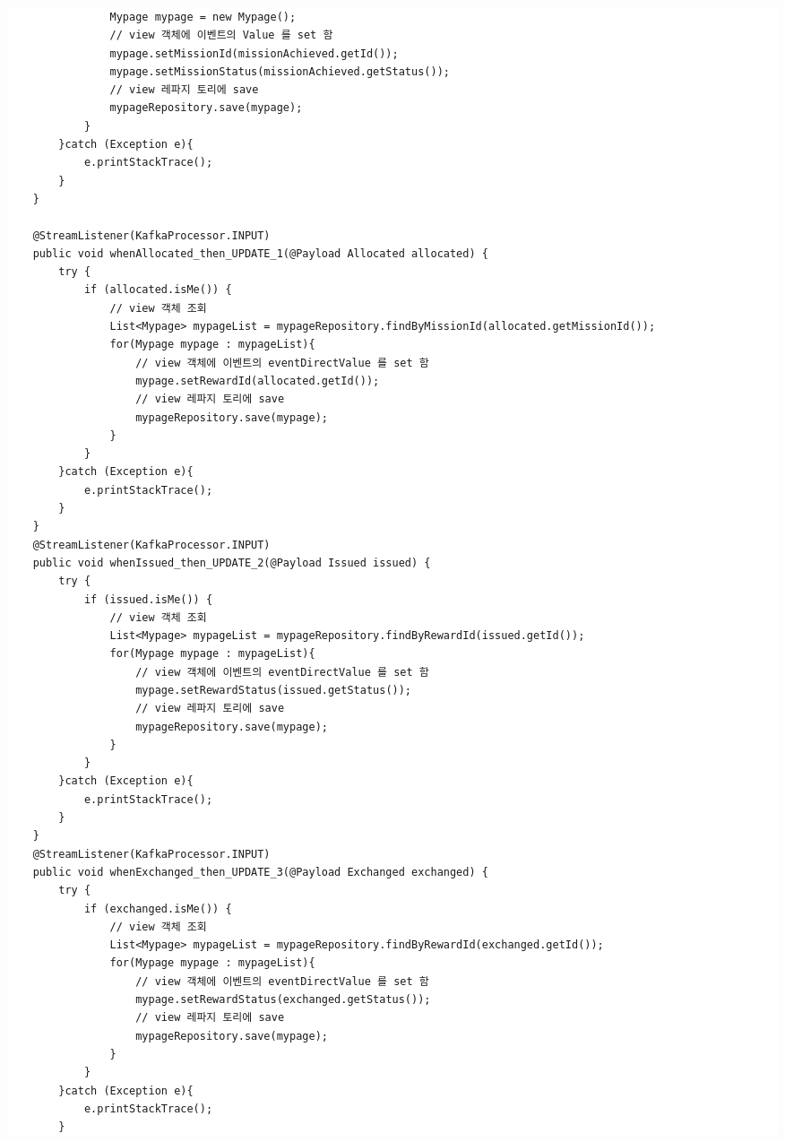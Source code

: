 ```
                Mypage mypage = new Mypage();
                // view 객체에 이벤트의 Value 를 set 함
                mypage.setMissionId(missionAchieved.getId());
                mypage.setMissionStatus(missionAchieved.getStatus());
                // view 레파지 토리에 save
                mypageRepository.save(mypage);
            }
        }catch (Exception e){
            e.printStackTrace();
        }
    }

    @StreamListener(KafkaProcessor.INPUT)
    public void whenAllocated_then_UPDATE_1(@Payload Allocated allocated) {
        try {
            if (allocated.isMe()) {
                // view 객체 조회
                List<Mypage> mypageList = mypageRepository.findByMissionId(allocated.getMissionId());
                for(Mypage mypage : mypageList){
                    // view 객체에 이벤트의 eventDirectValue 를 set 함
                    mypage.setRewardId(allocated.getId());
                    // view 레파지 토리에 save
                    mypageRepository.save(mypage);
                }
            }
        }catch (Exception e){
            e.printStackTrace();
        }
    }
    @StreamListener(KafkaProcessor.INPUT)
    public void whenIssued_then_UPDATE_2(@Payload Issued issued) {
        try {
            if (issued.isMe()) {
                // view 객체 조회
                List<Mypage> mypageList = mypageRepository.findByRewardId(issued.getId());
                for(Mypage mypage : mypageList){
                    // view 객체에 이벤트의 eventDirectValue 를 set 함
                    mypage.setRewardStatus(issued.getStatus());
                    // view 레파지 토리에 save
                    mypageRepository.save(mypage);
                }
            }
        }catch (Exception e){
            e.printStackTrace();
        }
    }
    @StreamListener(KafkaProcessor.INPUT)
    public void whenExchanged_then_UPDATE_3(@Payload Exchanged exchanged) {
        try {
            if (exchanged.isMe()) {
                // view 객체 조회
                List<Mypage> mypageList = mypageRepository.findByRewardId(exchanged.getId());
                for(Mypage mypage : mypageList){
                    // view 객체에 이벤트의 eventDirectValue 를 set 함
                    mypage.setRewardStatus(exchanged.getStatus());
                    // view 레파지 토리에 save
                    mypageRepository.save(mypage);
                }
            }
        }catch (Exception e){
            e.printStackTrace();
        }
```